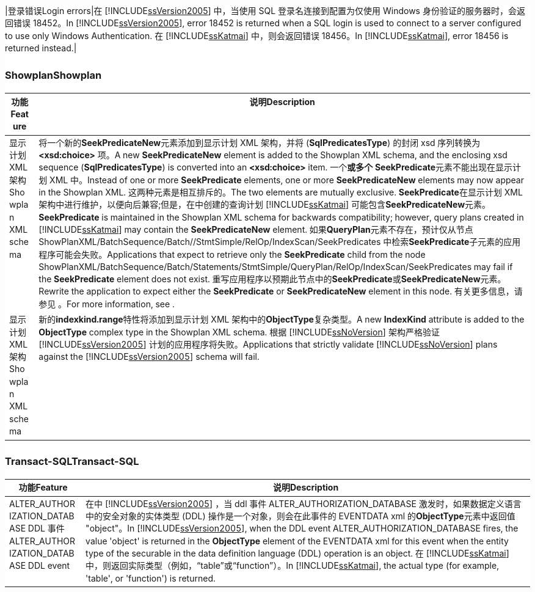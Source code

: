 |<span data-ttu-id="521f9-371">登录错误</span><span class="sxs-lookup"><span data-stu-id="521f9-371">Login errors</span></span>|<span data-ttu-id="521f9-372">在 [!INCLUDE[ssVersion2005](../includes/ssversion2005-md.md)] 中，当使用 SQL 登录名连接到配置为仅使用 Windows 身份验证的服务器时，会返回错误 18452。</span><span class="sxs-lookup"><span data-stu-id="521f9-372">In [!INCLUDE[ssVersion2005](../includes/ssversion2005-md.md)], error 18452 is returned when a SQL login is used to connect to a server configured to use only Windows Authentication.</span></span> <span data-ttu-id="521f9-373">在 [!INCLUDE[ssKatmai](../includes/sskatmai-md.md)] 中，则会返回错误 18456。</span><span class="sxs-lookup"><span data-stu-id="521f9-373">In [!INCLUDE[ssKatmai](../includes/sskatmai-md.md)], error 18456 is returned instead.</span></span>|  
  
### <a name="showplan"></a><span data-ttu-id="521f9-374">Showplan</span><span class="sxs-lookup"><span data-stu-id="521f9-374">Showplan</span></span>  
  
|<span data-ttu-id="521f9-375">功能</span><span class="sxs-lookup"><span data-stu-id="521f9-375">Feature</span></span>|<span data-ttu-id="521f9-376">说明</span><span class="sxs-lookup"><span data-stu-id="521f9-376">Description</span></span>|  
|-------------|-----------------|  
|<span data-ttu-id="521f9-377">显示计划 XML 架构</span><span class="sxs-lookup"><span data-stu-id="521f9-377">Showplan XML schema</span></span>|<span data-ttu-id="521f9-378">将一个新的**SeekPredicateNew**元素添加到显示计划 XML 架构，并将 (**SqlPredicatesType**) 的封闭 xsd 序列转换为 **\<xsd:choice>** 项。</span><span class="sxs-lookup"><span data-stu-id="521f9-378">A new **SeekPredicateNew** element is added to the Showplan XML schema, and the enclosing xsd sequence (**SqlPredicatesType**) is converted into an **\<xsd:choice>** item.</span></span> <span data-ttu-id="521f9-379">一个**或多个** **SeekPredicate**元素不能出现在显示计划 XML 中。</span><span class="sxs-lookup"><span data-stu-id="521f9-379">Instead of one or more **SeekPredicate** elements, one or more **SeekPredicateNew** elements may now appear in the Showplan XML.</span></span> <span data-ttu-id="521f9-380">这两种元素是相互排斥的。</span><span class="sxs-lookup"><span data-stu-id="521f9-380">The two elements are mutually exclusive.</span></span> <span data-ttu-id="521f9-381">**SeekPredicate**在显示计划 XML 架构中进行维护，以便向后兼容;但是，在中创建的查询计划 [!INCLUDE[ssKatmai](../includes/sskatmai-md.md)] 可能包含**SeekPredicateNew**元素。</span><span class="sxs-lookup"><span data-stu-id="521f9-381">**SeekPredicate** is maintained in the Showplan XML schema for backwards compatibility; however, query plans created in [!INCLUDE[ssKatmai](../includes/sskatmai-md.md)] may contain the **SeekPredicateNew** element.</span></span> <span data-ttu-id="521f9-382">如果**QueryPlan**元素不存在，预计仅从节点 ShowPlanXML/BatchSequence/Batch//StmtSimple/RelOp/IndexScan/SeekPredicates 中检索**SeekPredicate**子元素的应用程序可能会失败。</span><span class="sxs-lookup"><span data-stu-id="521f9-382">Applications that expect to retrieve only the **SeekPredicate** child from the node ShowPlanXML/BatchSequence/Batch/Statements/StmtSimple/QueryPlan/RelOp/IndexScan/SeekPredicates may fail if the **SeekPredicate** element does not exist.</span></span> <span data-ttu-id="521f9-383">重写应用程序以预期此节点中的**SeekPredicate**或**SeekPredicateNew**元素。</span><span class="sxs-lookup"><span data-stu-id="521f9-383">Rewrite the application to expect either the **SeekPredicate** or **SeekPredicateNew** element in this node.</span></span> <span data-ttu-id="521f9-384">有关更多信息，请参见 。</span><span class="sxs-lookup"><span data-stu-id="521f9-384">For more information, see .</span></span>|  
|<span data-ttu-id="521f9-385">显示计划 XML 架构</span><span class="sxs-lookup"><span data-stu-id="521f9-385">Showplan XML schema</span></span>|<span data-ttu-id="521f9-386">新的**indexkind.range**特性将添加到显示计划 XML 架构中的**ObjectType**复杂类型。</span><span class="sxs-lookup"><span data-stu-id="521f9-386">A new **IndexKind** attribute is added to the **ObjectType** complex type in the Showplan XML schema.</span></span> <span data-ttu-id="521f9-387">根据 [!INCLUDE[ssNoVersion](../includes/ssnoversion-md.md)] 架构严格验证 [!INCLUDE[ssVersion2005](../includes/ssversion2005-md.md)] 计划的应用程序将失败。</span><span class="sxs-lookup"><span data-stu-id="521f9-387">Applications that strictly validate [!INCLUDE[ssNoVersion](../includes/ssnoversion-md.md)] plans against the [!INCLUDE[ssVersion2005](../includes/ssversion2005-md.md)] schema will fail.</span></span>|  
  
### <a name="transact-sql"></a><span data-ttu-id="521f9-388">Transact-SQL</span><span class="sxs-lookup"><span data-stu-id="521f9-388">Transact-SQL</span></span>  
  
|<span data-ttu-id="521f9-389">功能</span><span class="sxs-lookup"><span data-stu-id="521f9-389">Feature</span></span>|<span data-ttu-id="521f9-390">说明</span><span class="sxs-lookup"><span data-stu-id="521f9-390">Description</span></span>|  
|-------------|-----------------|  
|<span data-ttu-id="521f9-391">ALTER_AUTHORIZATION_DATABASE DDL 事件</span><span class="sxs-lookup"><span data-stu-id="521f9-391">ALTER_AUTHORIZATION_DATABASE DDL event</span></span>|<span data-ttu-id="521f9-392">在中 [!INCLUDE[ssVersion2005](../includes/ssversion2005-md.md)] ，当 ddl 事件 ALTER_AUTHORIZATION_DATABASE 激发时，如果数据定义语言中的安全对象的实体类型 (DDL) 操作是一个对象，则会在此事件的 EVENTDATA xml 的**ObjectType**元素中返回值 "object"。</span><span class="sxs-lookup"><span data-stu-id="521f9-392">In [!INCLUDE[ssVersion2005](../includes/ssversion2005-md.md)], when the DDL event ALTER_AUTHORIZATION_DATABASE fires, the value 'object' is returned in the **ObjectType** element of the EVENTDATA xml for this event when the entity type of the securable in the data definition language (DDL) operation is an object.</span></span> <span data-ttu-id="521f9-393">在 [!INCLUDE[ssKatmai](../includes/sskatmai-md.md)] 中，则返回实际类型（例如，“table”或“function”）。</span><span class="sxs-lookup"><span data-stu-id="521f9-393">In [!INCLUDE[ssKatmai](../includes/sskatmai-md.md)], the actual type (for example, 'table', or 'function') is returned.</span></span>|  